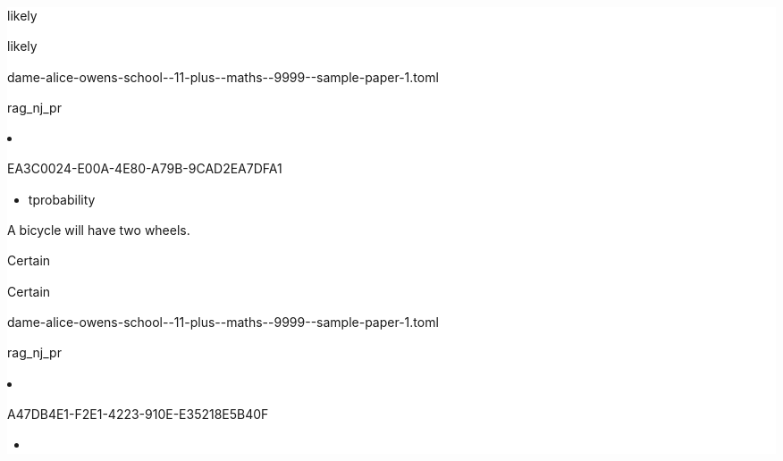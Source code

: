 $\text {likely}$

</div>
</div>
<div class='answers'>
<div class='answer'>

$\text {likely}$

</div>
</div>

<div class='papername'>
<p>dame-alice-owens-school--11-plus--maths--9999--sample-paper-1.toml</p>
</div>
<div class='rag'>
<p>rag_nj_pr</p>
</div>
</div>
</li>
<li>
<div class='question_envelope rag_nj_pr question'>
<div class='uuid'>
<p>EA3C0024-E00A-4E80-A79B-9CAD2EA7DFA1</p>
</div>
<div class='topics'>
<ul>
<li>
tprobability
</li>
</ul>
</div>
<div class='question question'>

A bicycle will have two wheels.

</div>
<div class='workings'>
<div class='working'>

$\text {Certain}$

</div>
</div>
<div class='answers'>
<div class='answer'>

$\text {Certain}$

</div>
</div>

<div class='papername'>
<p>dame-alice-owens-school--11-plus--maths--9999--sample-paper-1.toml</p>
</div>
<div class='rag'>
<p>rag_nj_pr</p>
</div>
</div>
</li>
<li>
<div class='question_envelope rag_nj_pr question'>
<div class='uuid'>
<p>A47DB4E1-F2E1-4223-910E-E35218E5B40F</p>
</div>
<div class='topics'>
<ul>
<li>